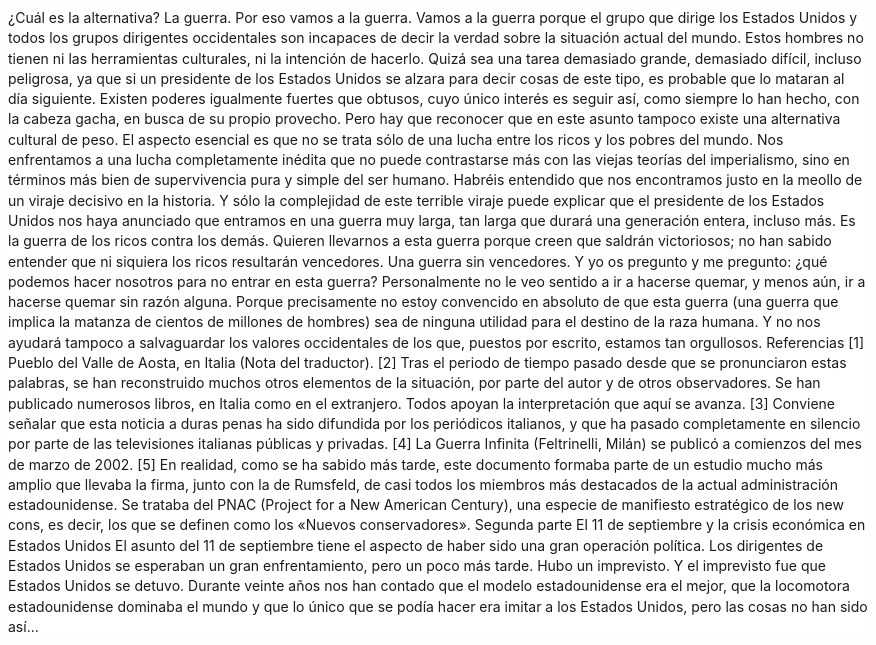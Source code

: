¿Cuál es la alternativa?
La guerra. Por eso vamos a la guerra.
Vamos a la guerra porque el grupo que dirige los Estados Unidos y todos los
grupos dirigentes occidentales son incapaces de decir la verdad sobre la
situación actual del mundo. Estos hombres no tienen ni las herramientas
culturales, ni la intención de hacerlo. Quizá sea una tarea demasiado grande,
demasiado difícil, incluso peligrosa, ya que si un presidente de los Estados
Unidos se alzara para decir cosas de este tipo, es probable que lo mataran
al día siguiente.
Existen poderes igualmente fuertes que obtusos, cuyo único interés es seguir
así, como siempre lo han hecho, con la cabeza gacha, en busca de su propio
provecho.
Pero hay que reconocer que en este asunto tampoco existe una alternativa
cultural de peso.
El aspecto esencial es que no se trata sólo de una lucha entre los ricos y
los pobres del mundo. Nos enfrentamos a una lucha completamente inédita que
no puede contrastarse más con las viejas teorías del imperialismo, sino en
términos más bien de supervivencia pura y simple del ser humano.
Habréis entendido que nos encontramos justo en la meollo de un viraje
decisivo en la historia. Y sólo la complejidad de este terrible viraje puede
explicar que el presidente de los Estados Unidos nos haya anunciado que
entramos en una guerra muy larga, tan larga que durará una generación entera,
incluso más. Es la guerra de los ricos contra los demás. Quieren llevarnos a
esta guerra porque creen que saldrán victoriosos; no han sabido entender que
ni siquiera los ricos resultarán vencedores. Una guerra sin vencedores.
Y yo os pregunto y me pregunto: ¿qué podemos hacer nosotros para no entrar
en esta guerra?
Personalmente no le veo sentido a ir a hacerse quemar, y
menos aún, ir a hacerse quemar sin razón alguna. Porque precisamente no
estoy convencido en absoluto de que esta guerra (una guerra que implica la
matanza de cientos de millones de hombres) sea de ninguna utilidad para el
destino de la raza humana.
Y no nos ayudará tampoco a salvaguardar los
valores occidentales de los que, puestos por escrito, estamos tan orgullosos.
Referencias
[1] Pueblo del Valle de Aosta, en Italia (Nota del traductor).
[2] Tras el periodo de tiempo pasado desde que se pronunciaron estas
palabras, se han reconstruido muchos otros elementos de la situación, por
parte del autor y de otros observadores. Se han publicado numerosos libros,
en Italia como en el extranjero. Todos apoyan la interpretación que aquí se
avanza.
[3] Conviene señalar que esta noticia a duras penas ha sido difundida por
los periódicos italianos, y que ha pasado completamente en silencio por
parte de las televisiones italianas públicas y privadas.
[4] La Guerra Infinita (Feltrinelli, Milán) se publicó a comienzos del mes
de marzo de 2002.
[5] En realidad, como se ha sabido más tarde, este documento formaba parte
de un estudio mucho más amplio que llevaba la firma, junto con la de
Rumsfeld, de casi todos los miembros más destacados de la actual
administración estadounidense. Se trataba del PNAC (Project for a New
American Century), una especie de manifiesto estratégico de los new cons, es
decir, los que se definen como los «Nuevos conservadores».
Segunda parte
El 11 de septiembre y la crisis económica en Estados Unidos
El asunto del
11 de septiembre tiene el aspecto de haber sido una gran
operación política. Los dirigentes de Estados Unidos se esperaban un gran
enfrentamiento, pero un poco más tarde.
Hubo un imprevisto. Y el imprevisto
fue que Estados Unidos se detuvo.
Durante veinte años nos han contado que el
modelo estadounidense era el mejor, que la locomotora estadounidense
dominaba el mundo y que lo único que se podía hacer era imitar a los Estados
Unidos, pero las cosas no han sido así...